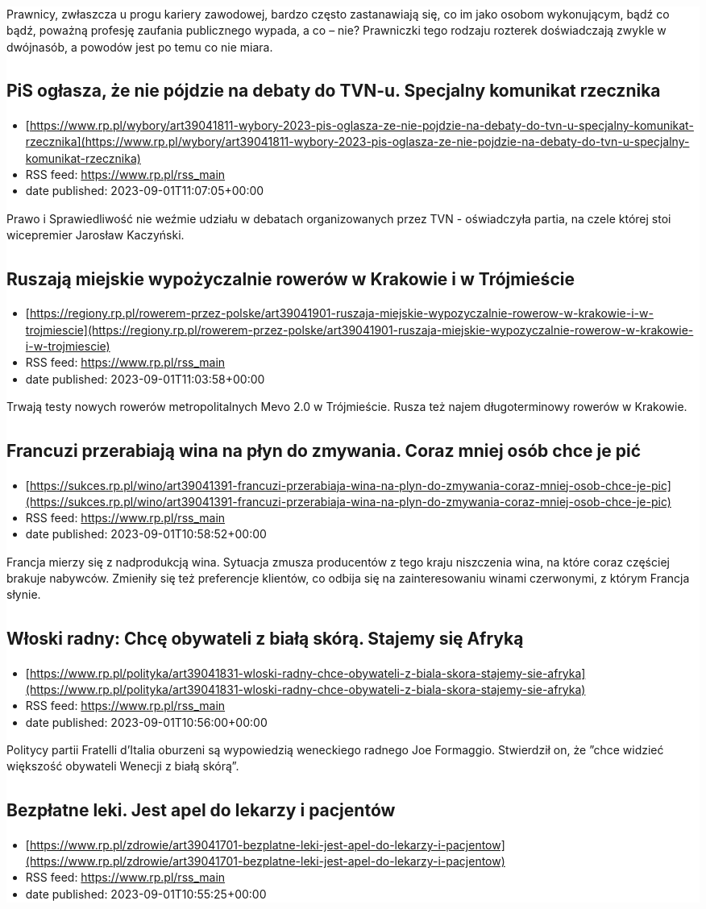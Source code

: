 Prawnicy, zwłaszcza u progu kariery zawodowej, bardzo często zastanawiają się, co im jako osobom wykonującym, bądź co bądź, poważną profesję zaufania publicznego wypada, a co – nie? Prawniczki tego rodzaju rozterek doświadczają zwykle w dwójnasób, a powodów jest po temu co nie miara.

## PiS ogłasza, że nie pójdzie na debaty do TVN-u. Specjalny komunikat rzecznika
 - [https://www.rp.pl/wybory/art39041811-wybory-2023-pis-oglasza-ze-nie-pojdzie-na-debaty-do-tvn-u-specjalny-komunikat-rzecznika](https://www.rp.pl/wybory/art39041811-wybory-2023-pis-oglasza-ze-nie-pojdzie-na-debaty-do-tvn-u-specjalny-komunikat-rzecznika)
 - RSS feed: https://www.rp.pl/rss_main
 - date published: 2023-09-01T11:07:05+00:00

Prawo i Sprawiedliwość nie weźmie udziału w debatach organizowanych przez TVN - oświadczyła partia, na czele której stoi wicepremier Jarosław Kaczyński.

## Ruszają miejskie wypożyczalnie rowerów w Krakowie i w Trójmieście
 - [https://regiony.rp.pl/rowerem-przez-polske/art39041901-ruszaja-miejskie-wypozyczalnie-rowerow-w-krakowie-i-w-trojmiescie](https://regiony.rp.pl/rowerem-przez-polske/art39041901-ruszaja-miejskie-wypozyczalnie-rowerow-w-krakowie-i-w-trojmiescie)
 - RSS feed: https://www.rp.pl/rss_main
 - date published: 2023-09-01T11:03:58+00:00

Trwają testy nowych rowerów metropolitalnych Mevo 2.0 w Trójmieście. Rusza też najem długoterminowy rowerów w Krakowie.

## Francuzi przerabiają wina na płyn do zmywania. Coraz mniej osób chce je pić
 - [https://sukces.rp.pl/wino/art39041391-francuzi-przerabiaja-wina-na-plyn-do-zmywania-coraz-mniej-osob-chce-je-pic](https://sukces.rp.pl/wino/art39041391-francuzi-przerabiaja-wina-na-plyn-do-zmywania-coraz-mniej-osob-chce-je-pic)
 - RSS feed: https://www.rp.pl/rss_main
 - date published: 2023-09-01T10:58:52+00:00

Francja mierzy się z nadprodukcją wina. Sytuacja zmusza producentów z tego kraju niszczenia wina, na które coraz częściej brakuje nabywców. Zmieniły się też preferencje klientów, co odbija się na zainteresowaniu winami czerwonymi, z którym Francja słynie.

## Włoski radny: Chcę obywateli z białą skórą. Stajemy się Afryką
 - [https://www.rp.pl/polityka/art39041831-wloski-radny-chce-obywateli-z-biala-skora-stajemy-sie-afryka](https://www.rp.pl/polityka/art39041831-wloski-radny-chce-obywateli-z-biala-skora-stajemy-sie-afryka)
 - RSS feed: https://www.rp.pl/rss_main
 - date published: 2023-09-01T10:56:00+00:00

Politycy partii Fratelli d’Italia oburzeni są wypowiedzią weneckiego radnego Joe Formaggio. Stwierdził on, że ”chce widzieć większość obywateli Wenecji z białą skórą”.

## Bezpłatne leki. Jest apel do lekarzy i pacjentów
 - [https://www.rp.pl/zdrowie/art39041701-bezplatne-leki-jest-apel-do-lekarzy-i-pacjentow](https://www.rp.pl/zdrowie/art39041701-bezplatne-leki-jest-apel-do-lekarzy-i-pacjentow)
 - RSS feed: https://www.rp.pl/rss_main
 - date published: 2023-09-01T10:55:25+00:00
